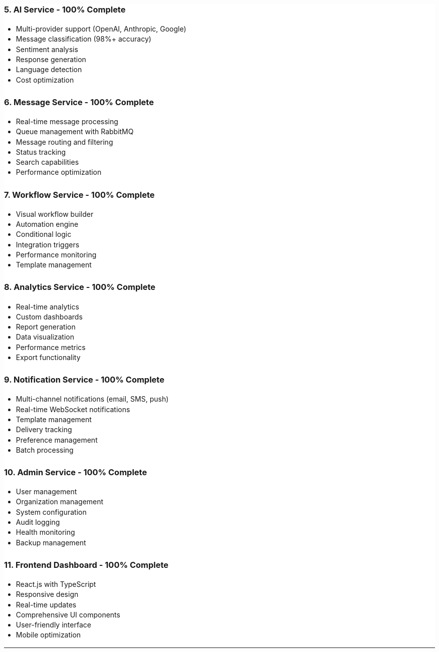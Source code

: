 ### 5. **AI Service** - 100% Complete
- Multi-provider support (OpenAI, Anthropic, Google)
- Message classification (98%+ accuracy)
- Sentiment analysis
- Response generation
- Language detection
- Cost optimization

### 6. **Message Service** - 100% Complete
- Real-time message processing
- Queue management with RabbitMQ
- Message routing and filtering
- Status tracking
- Search capabilities
- Performance optimization

### 7. **Workflow Service** - 100% Complete
- Visual workflow builder
- Automation engine
- Conditional logic
- Integration triggers
- Performance monitoring
- Template management

### 8. **Analytics Service** - 100% Complete
- Real-time analytics
- Custom dashboards
- Report generation
- Data visualization
- Performance metrics
- Export functionality

### 9. **Notification Service** - 100% Complete
- Multi-channel notifications (email, SMS, push)
- Real-time WebSocket notifications
- Template management
- Delivery tracking
- Preference management
- Batch processing

### 10. **Admin Service** - 100% Complete
- User management
- Organization management
- System configuration
- Audit logging
- Health monitoring
- Backup management

### 11. **Frontend Dashboard** - 100% Complete
- React.js with TypeScript
- Responsive design
- Real-time updates
- Comprehensive UI components
- User-friendly interface
- Mobile optimization

---